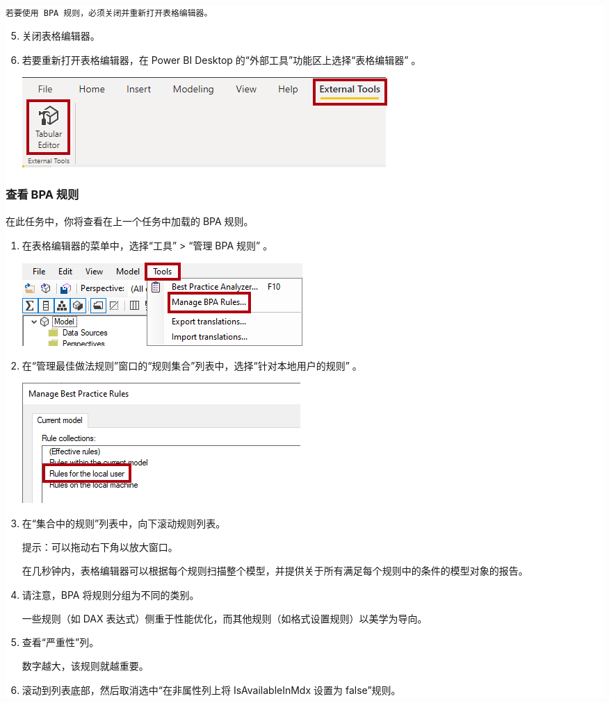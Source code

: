     若要使用 BPA 规则，必须关闭并重新打开表格编辑器。

5. 关闭表格编辑器。

6. 若要重新打开表格编辑器，在 Power BI Desktop 的“外部工具”功能区上选择“表格编辑器” 。

    ![](../images/dp500-use-tools-to-optimize-power-bi-performance-image15.png)

### <a name="review-the-bpa-rules"></a>查看 BPA 规则

在此任务中，你将查看在上一个任务中加载的 BPA 规则。

1. 在表格编辑器的菜单中，选择“工具” > “管理 BPA 规则” 。

    ![](../images/dp500-use-tools-to-optimize-power-bi-performance-image16.png)

2. 在“管理最佳做法规则”窗口的“规则集合”列表中，选择“针对本地用户的规则”  。

    ![](../images/dp500-use-tools-to-optimize-power-bi-performance-image17.png)

3. 在“集合中的规则”列表中，向下滚动规则列表。

    提示：可以拖动右下角以放大窗口。

    在几秒钟内，表格编辑器可以根据每个规则扫描整个模型，并提供关于所有满足每个规则中的条件的模型对象的报告。

4. 请注意，BPA 将规则分组为不同的类别。

    一些规则（如 DAX 表达式）侧重于性能优化，而其他规则（如格式设置规则）以美学为导向。

5. 查看“严重性”列。

    数字越大，该规则就越重要。

6. 滚动到列表底部，然后取消选中“在非属性列上将 IsAvailableInMdx 设置为 false”规则。

